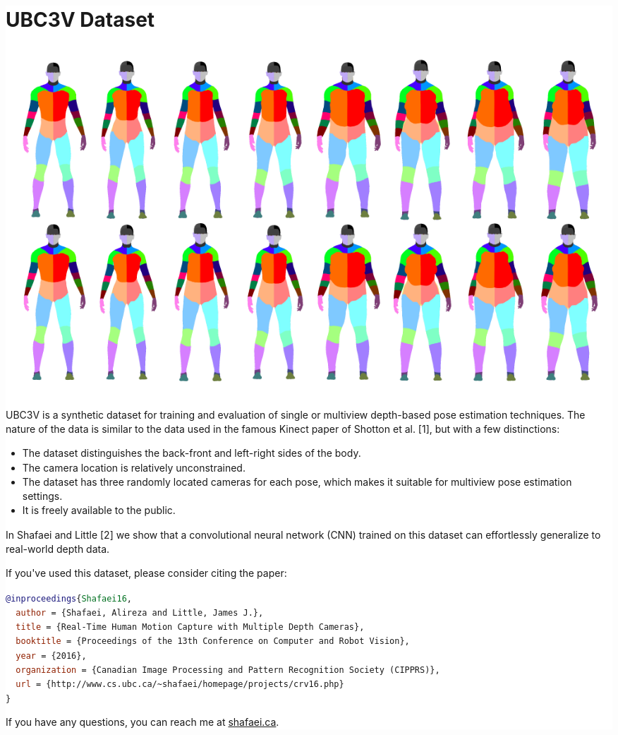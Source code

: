 # UBC3V Dataset
![alt text](metadata/all_chars.png "UBC3V Reference Groundtruth")

UBC3V is a synthetic dataset for training and evaluation of single or multiview depth-based pose estimation techniques.
The nature of the data is similar to the data used in the famous Kinect paper of Shotton et al. [1], but with a few distinctions:

* The dataset distinguishes the back-front and left-right sides of the body.
* The camera location is relatively unconstrained.
* The dataset has three randomly located cameras for each pose, which makes it suitable for multiview pose estimation settings.
* It is freely available to the public.

In Shafaei and Little [2] we show that a convolutional neural network (CNN) trained on this dataset can effortlessly generalize to real-world depth data.

If you've used this dataset, please consider citing the paper:
```bibtex
@inproceedings{Shafaei16,
  author = {Shafaei, Alireza and Little, James J.},
  title = {Real-Time Human Motion Capture with Multiple Depth Cameras},
  booktitle = {Proceedings of the 13th Conference on Computer and Robot Vision},
  year = {2016},
  organization = {Canadian Image Processing and Pattern Recognition Society (CIPPRS)},
  url = {http://www.cs.ubc.ca/~shafaei/homepage/projects/crv16.php}
}
```
If you have any questions, you can reach me at [shafaei.ca](http://shafaei.ca).
